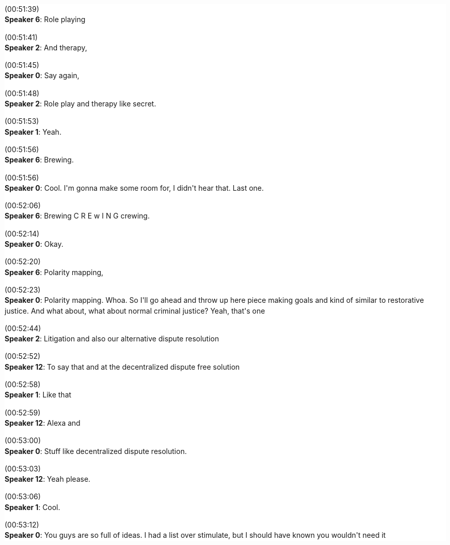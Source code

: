(00:51:39)    
**Speaker 6**:    Role playing  

(00:51:41)    
**Speaker 2**:    And therapy,  

(00:51:45)    
**Speaker 0**:    Say again,  

(00:51:48)    
**Speaker 2**:    Role play and therapy like secret.  

(00:51:53)    
**Speaker 1**:    Yeah.  

(00:51:56)    
**Speaker 6**:    Brewing.  

(00:51:56)    
**Speaker 0**:    Cool. I'm gonna make some room for, I didn't hear that. Last one.  

(00:52:06)    
**Speaker 6**:    Brewing C R E w I N G crewing.  

(00:52:14)    
**Speaker 0**:    Okay.  

(00:52:20)    
**Speaker 6**:    Polarity mapping,  

(00:52:23)    
**Speaker 0**:    Polarity mapping. Whoa. So I'll go ahead and throw up here piece making goals and kind of similar to restorative justice. And what about, what about normal criminal justice? Yeah, that's one  

(00:52:44)    
**Speaker 2**:    Litigation and also our alternative dispute resolution  

(00:52:52)    
**Speaker 12**:    To say that and at the decentralized dispute free solution  

(00:52:58)    
**Speaker 1**:    Like that  

(00:52:59)    
**Speaker 12**:    Alexa and  

(00:53:00)    
**Speaker 0**:    Stuff like decentralized dispute resolution.  

(00:53:03)    
**Speaker 12**:    Yeah please.  

(00:53:06)    
**Speaker 1**:    Cool.  

(00:53:12)    
**Speaker 0**:    You guys are so full of ideas. I had a list over stimulate, but I should have known you wouldn't need it  
